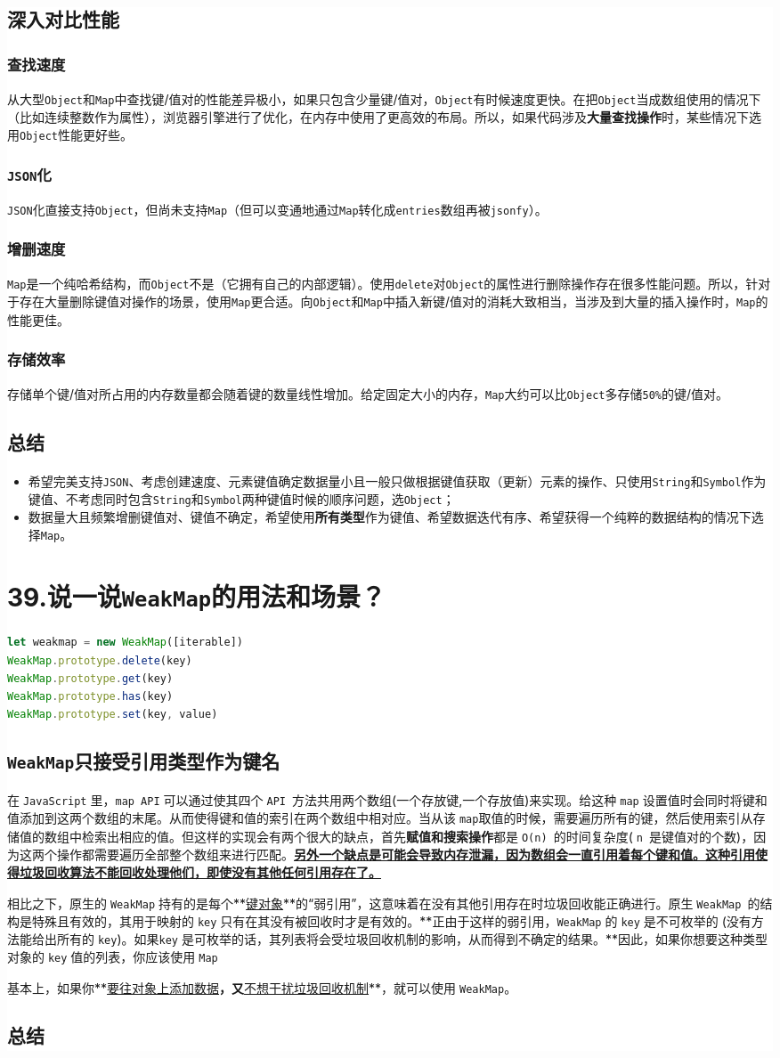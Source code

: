 ## 深入对比性能

### 查找速度

从大型`Object`和`Map`中查找键/值对的性能差异极小，如果只包含少量键/值对，`Object`有时候速度更快。在把`Object`当成数组使用的情况下（比如连续整数作为属性），浏览器引擎进行了优化，在内存中使用了更高效的布局。所以，如果代码涉及**大量查找操作**时，某些情况下选用`Object`性能更好些。

### `JSON`化

`JSON`化直接支持`Object`，但尚未支持`Map`（但可以变通地通过`Map`转化成`entries`数组再被`jsonfy`）。

### 增删速度

`Map`是一个纯哈希结构，而`Object`不是（它拥有自己的内部逻辑）。使用`delete`对`Object`的属性进行删除操作存在很多性能问题。所以，针对于存在大量删除键值对操作的场景，使用`Map`更合适。向`Object`和`Map`中插入新键/值对的消耗大致相当，当涉及到大量的插入操作时，`Map`的性能更佳。

### 存储效率

存储单个键/值对所占用的内存数量都会随着键的数量线性增加。给定固定大小的内存，`Map`大约可以比`Object`多存储`50%`的键/值对。

## 总结

- 希望完美支持`JSON`、考虑创建速度、元素键值确定数据量小且一般只做根据键值获取（更新）元素的操作、只使用`String`和`Symbol`作为键值、不考虑同时包含`String`和`Symbol`两种键值时候的顺序问题，选`Object`；
- 数据量大且频繁增删键值对、键值不确定，希望使用**所有类型**作为键值、希望数据迭代有序、希望获得一个纯粹的数据结构的情况下选择`Map`。

# 39.说一说`WeakMap`的用法和场景？

```javascript
let weakmap = new WeakMap([iterable])
WeakMap.prototype.delete(key)
WeakMap.prototype.get(key)
WeakMap.prototype.has(key)
WeakMap.prototype.set(key, value)
```

## `WeakMap`只接受引用类型作为键名

在 `JavaScript` 里，`map API` 可以通过使其四个 `API `方法共用两个数组(一个存放键,一个存放值)来实现。给这种 `map` 设置值时会同时将键和值添加到这两个数组的末尾。从而使得键和值的索引在两个数组中相对应。当从该 `map`取值的时候，需要遍历所有的键，然后使用索引从存储值的数组中检索出相应的值。但这样的实现会有两个很大的缺点，首先**赋值和搜索操作**都是 `O(n) `的时间复杂度( `n `是键值对的个数)，因为这两个操作都需要遍历全部整个数组来进行匹配。**<u>另外一个缺点是可能会导致内存泄漏，因为数组会一直引用着每个键和值。这种引用使得垃圾回收算法不能回收处理他们，即使没有其他任何引用存在了。</u>**

相比之下，原生的 `WeakMap` 持有的是每个**<u>键对象</u>**的“弱引用”，这意味着在没有其他引用存在时垃圾回收能正确进行。原生 `WeakMap `的结构是特殊且有效的，其用于映射的 `key` 只有在其没有被回收时才是有效的。**正由于这样的弱引用，`WeakMap` 的 `key` 是不可枚举的 (没有方法能给出所有的 `key`)。如果`key` 是可枚举的话，其列表将会受垃圾回收机制的影响，从而得到不确定的结果。**因此，如果你想要这种类型对象的 `key` 值的列表，你应该使用 `Map`

基本上，如果你**<u>要往对象上添加数据</u>**，又**<u>不想干扰垃圾回收机制</u>**，就可以使用 `WeakMap`。

## 总结
